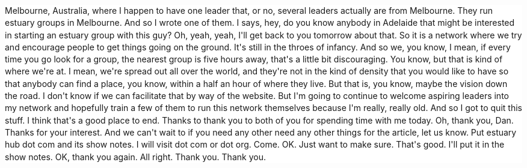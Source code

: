 Melbourne, Australia, where I happen to have one leader that, or no, several leaders actually are from Melbourne. They run estuary groups in Melbourne. And so I wrote one of them. I says, hey, do you know anybody in Adelaide that might be interested in starting an estuary group with this guy? Oh, yeah, yeah, I'll get back to you tomorrow about that. So it is a network where we try and encourage people to get things going on the ground. It's still in the throes of infancy. And so we, you know, I mean, if every time you go look for a group, the nearest group is five hours away, that's a little bit discouraging. You know, but that is kind of where we're at. I mean, we're spread out all over the world, and they're not in the kind of density that you would like to have so that anybody can find a place, you know, within a half an hour of where they live. But that is, you know, maybe the vision down the road. I don't know if we can facilitate that by way of the website. But I'm going to continue to welcome aspiring leaders into my network and hopefully train a few of them to run this network themselves because I'm really, really old. And so I got to quit this stuff. I think that's a good place to end. Thanks to thank you to both of you for spending time with me today. Oh, thank you, Dan. Thanks for your interest. And we can't wait to if you need any other need any other things for the article, let us know. Put estuary hub dot com and its show notes. I will visit dot com or dot org. Come. OK. Just want to make sure. That's good. I'll put it in the show notes. OK, thank you again. All right. Thank you. Thank you.